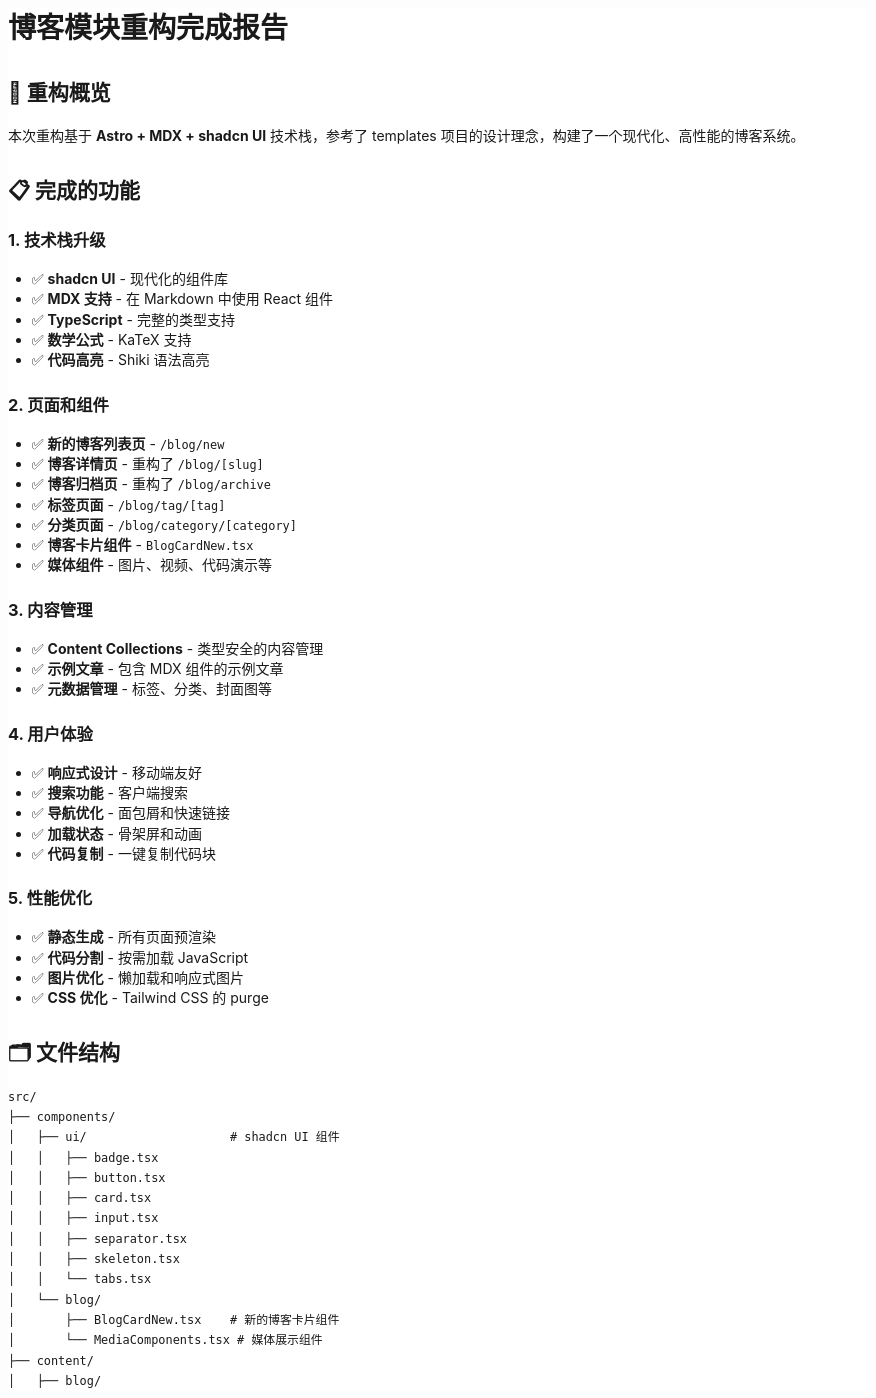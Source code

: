 # 博客模块重构完成报告

## 🎉 重构概览

本次重构基于 **Astro + MDX + shadcn UI** 技术栈，参考了 templates 项目的设计理念，构建了一个现代化、高性能的博客系统。

## 📋 完成的功能

### 1. 技术栈升级
- ✅ **shadcn UI** - 现代化的组件库
- ✅ **MDX 支持** - 在 Markdown 中使用 React 组件
- ✅ **TypeScript** - 完整的类型支持
- ✅ **数学公式** - KaTeX 支持
- ✅ **代码高亮** - Shiki 语法高亮

### 2. 页面和组件
- ✅ **新的博客列表页** - `/blog/new`
- ✅ **博客详情页** - 重构了 `/blog/[slug]`
- ✅ **博客归档页** - 重构了 `/blog/archive` 
- ✅ **标签页面** - `/blog/tag/[tag]`
- ✅ **分类页面** - `/blog/category/[category]`
- ✅ **博客卡片组件** - `BlogCardNew.tsx`
- ✅ **媒体组件** - 图片、视频、代码演示等

### 3. 内容管理
- ✅ **Content Collections** - 类型安全的内容管理
- ✅ **示例文章** - 包含 MDX 组件的示例文章
- ✅ **元数据管理** - 标签、分类、封面图等

### 4. 用户体验
- ✅ **响应式设计** - 移动端友好
- ✅ **搜索功能** - 客户端搜索
- ✅ **导航优化** - 面包屑和快速链接
- ✅ **加载状态** - 骨架屏和动画
- ✅ **代码复制** - 一键复制代码块

### 5. 性能优化
- ✅ **静态生成** - 所有页面预渲染
- ✅ **代码分割** - 按需加载 JavaScript
- ✅ **图片优化** - 懒加载和响应式图片
- ✅ **CSS 优化** - Tailwind CSS 的 purge

## 🗂️ 文件结构

```
src/
├── components/
│   ├── ui/                    # shadcn UI 组件
│   │   ├── badge.tsx
│   │   ├── button.tsx
│   │   ├── card.tsx
│   │   ├── input.tsx
│   │   ├── separator.tsx
│   │   ├── skeleton.tsx
│   │   └── tabs.tsx
│   └── blog/
│       ├── BlogCardNew.tsx    # 新的博客卡片组件
│       └── MediaComponents.tsx # 媒体展示组件
├── content/
│   ├── blog/
```